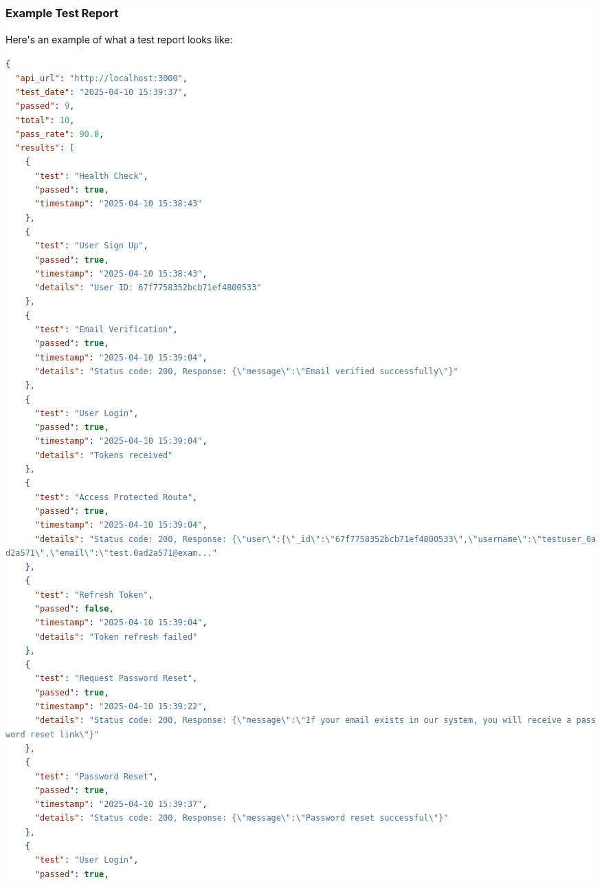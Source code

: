 ### Example Test Report

Here's an example of what a test report looks like:

```json
{
  "api_url": "http://localhost:3000",
  "test_date": "2025-04-10 15:39:37",
  "passed": 9,
  "total": 10,
  "pass_rate": 90.0,
  "results": [
    {
      "test": "Health Check",
      "passed": true,
      "timestamp": "2025-04-10 15:38:43"
    },
    {
      "test": "User Sign Up",
      "passed": true,
      "timestamp": "2025-04-10 15:38:43",
      "details": "User ID: 67f7758352bcb71ef4800533"
    },
    {
      "test": "Email Verification",
      "passed": true,
      "timestamp": "2025-04-10 15:39:04",
      "details": "Status code: 200, Response: {\"message\":\"Email verified successfully\"}"
    },
    {
      "test": "User Login",
      "passed": true,
      "timestamp": "2025-04-10 15:39:04",
      "details": "Tokens received"
    },
    {
      "test": "Access Protected Route",
      "passed": true,
      "timestamp": "2025-04-10 15:39:04",
      "details": "Status code: 200, Response: {\"user\":{\"_id\":\"67f7758352bcb71ef4800533\",\"username\":\"testuser_0ad2a571\",\"email\":\"test.0ad2a571@exam..."
    },
    {
      "test": "Refresh Token",
      "passed": false,
      "timestamp": "2025-04-10 15:39:04",
      "details": "Token refresh failed"
    },
    {
      "test": "Request Password Reset",
      "passed": true,
      "timestamp": "2025-04-10 15:39:22",
      "details": "Status code: 200, Response: {\"message\":\"If your email exists in our system, you will receive a password reset link\"}"
    },
    {
      "test": "Password Reset",
      "passed": true,
      "timestamp": "2025-04-10 15:39:37",
      "details": "Status code: 200, Response: {\"message\":\"Password reset successful\"}"
    },
    {
      "test": "User Login",
      "passed": true,
```